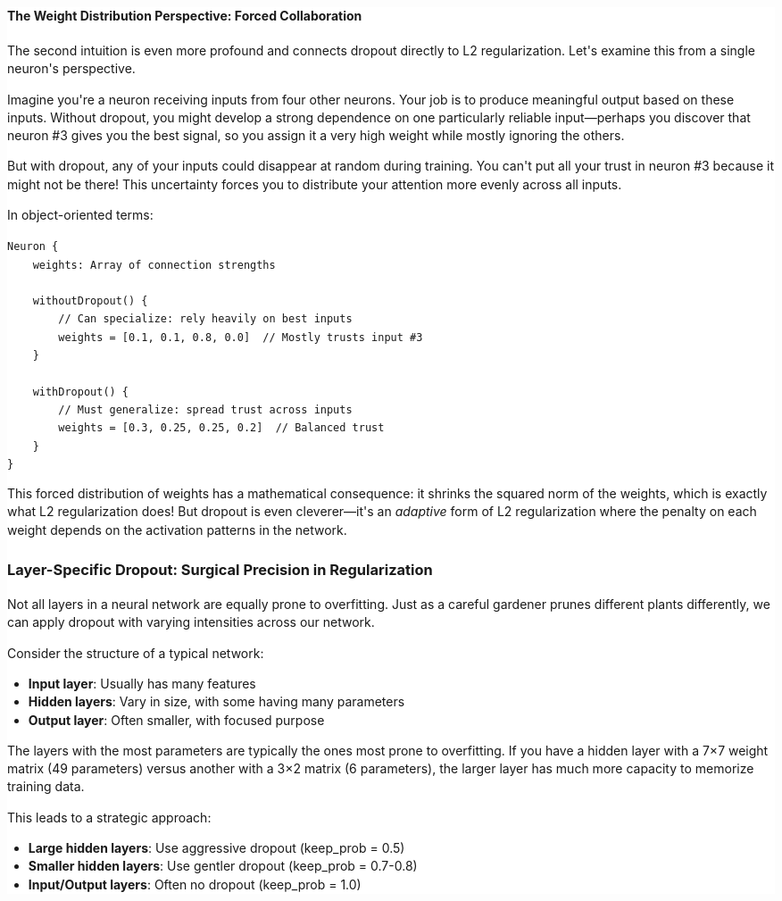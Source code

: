 #### The Weight Distribution Perspective: Forced Collaboration

The second intuition is even more profound and connects dropout directly to L2 regularization. Let's examine this from a single neuron's perspective.

Imagine you're a neuron receiving inputs from four other neurons. Your job is to produce meaningful output based on these inputs. Without dropout, you might develop a strong dependence on one particularly reliable input—perhaps you discover that neuron #3 gives you the best signal, so you assign it a very high weight while mostly ignoring the others.

But with dropout, any of your inputs could disappear at random during training. You can't put all your trust in neuron #3 because it might not be there! This uncertainty forces you to distribute your attention more evenly across all inputs.

In object-oriented terms:

```
Neuron {
    weights: Array of connection strengths
    
    withoutDropout() {
        // Can specialize: rely heavily on best inputs
        weights = [0.1, 0.1, 0.8, 0.0]  // Mostly trusts input #3
    }
    
    withDropout() {
        // Must generalize: spread trust across inputs
        weights = [0.3, 0.25, 0.25, 0.2]  // Balanced trust
    }
}
```

This forced distribution of weights has a mathematical consequence: it shrinks the squared norm of the weights, which is exactly what L2 regularization does! But dropout is even cleverer—it's an *adaptive* form of L2 regularization where the penalty on each weight depends on the activation patterns in the network.

### Layer-Specific Dropout: Surgical Precision in Regularization

Not all layers in a neural network are equally prone to overfitting. Just as a careful gardener prunes different plants differently, we can apply dropout with varying intensities across our network.

Consider the structure of a typical network:
- **Input layer**: Usually has many features
- **Hidden layers**: Vary in size, with some having many parameters
- **Output layer**: Often smaller, with focused purpose

The layers with the most parameters are typically the ones most prone to overfitting. If you have a hidden layer with a 7×7 weight matrix (49 parameters) versus another with a 3×2 matrix (6 parameters), the larger layer has much more capacity to memorize training data.

This leads to a strategic approach:
- **Large hidden layers**: Use aggressive dropout (keep_prob = 0.5)
- **Smaller hidden layers**: Use gentler dropout (keep_prob = 0.7-0.8)
- **Input/Output layers**: Often no dropout (keep_prob = 1.0)
